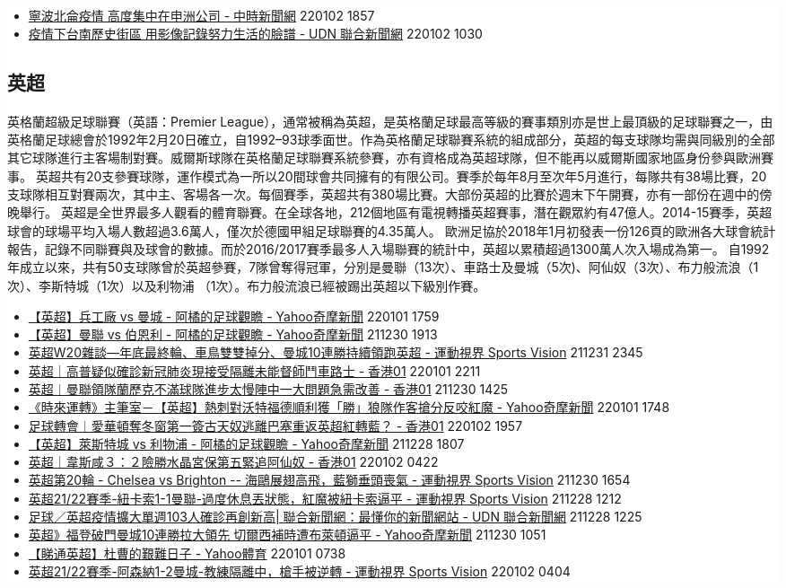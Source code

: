 - [寧波北侖疫情 高度集中在申洲公司 - 中時新聞網](https://www.chinatimes.com/realtimenews/20220102002671-260410 "寧波北侖疫情 高度集中在申洲公司 - 中時新聞網") 220102 1857
- [疫情下台南歷史街區 用影像記錄努力生活的臉譜 - UDN 聯合新聞網](https://udn.com/news/story/6904/6003721 "疫情下台南歷史街區 用影像記錄努力生活的臉譜 - UDN 聯合新聞網") 220102 1030

## 英超

英格蘭超級足球聯賽（英語：Premier League），通常被稱為英超，是英格蘭足球最高等級的賽事類別亦是世上最頂級的足球聯賽之一，由英格蘭足球總會於1992年2月20日確立，自1992–93球季面世。作為英格蘭足球聯賽系統的組成部分，英超的每支球隊均需與同級別的全部其它球隊進行主客場制對賽。威爾斯球隊在英格蘭足球聯賽系統參賽，亦有資格成為英超球隊，但不能再以威爾斯國家地區身份參與歐洲賽事。
英超共有20支參賽球隊，運作模式為一所以20間球會共同擁有的有限公司。賽季於每年8月至次年5月進行，每隊共有38場比賽，20支球隊相互對賽兩次，其中主、客場各一次。每個賽季，英超共有380場比賽。大部份英超的比賽於週末下午開賽，亦有一部份在週中的傍晚舉行。
英超是全世界最多人觀看的體育聯賽。在全球各地，212個地區有電視轉播英超賽事，潛在觀眾約有47億人。2014-15賽季，英超球會的球場平均入場人數超過3.6萬人，僅次於德國甲組足球聯賽的4.35萬人。 歐洲足協於2018年1月初發表一份126頁的歐洲各大球會統計報告，記錄不同聯賽與及球會的數據。而於2016/2017賽季最多人入場聯賽的統計中，英超以累積超過1300萬人次入場成為第一。
自1992年成立以來，共有50支球隊曾於英超參賽，7隊曾奪得冠軍，分別是曼聯（13次）、車路士及曼城（5次)、阿仙奴（3次）、布力般流浪（1次）、李斯特城（1次）以及利物浦 （1次）。布力般流浪已經被踢出英超以下級別作賽。
- [【英超】兵工廠 vs 曼城 - 阿橘的足球觀瞻 - Yahoo奇摩新聞](https://tw.news.yahoo.com/%E8%8B%B1%E8%B6%85-%E5%85%B5%E5%B7%A5%E5%BB%A0-vs-%E6%9B%BC%E5%9F%8E-%E9%98%BF%E6%A9%98%E7%9A%84%E8%B6%B3%E7%90%83%E8%A7%80%E7%9E%BB-095925655.html "【英超】兵工廠 vs 曼城 - 阿橘的足球觀瞻 - Yahoo奇摩新聞") 220101 1759
- [【英超】曼聯 vs 伯恩利 - 阿橘的足球觀瞻 - Yahoo奇摩新聞](https://tw.news.yahoo.com/%E8%8B%B1%E8%B6%85-%E6%9B%BC%E8%81%AF-vs-%E4%BC%AF%E6%81%A9%E5%88%A9-%E9%98%BF%E6%A9%98%E7%9A%84%E8%B6%B3%E7%90%83%E8%A7%80%E7%9E%BB-111350810.html "【英超】曼聯 vs 伯恩利 - 阿橘的足球觀瞻 - Yahoo奇摩新聞") 211230 1913
- [英超W20雜談—年底最終輪、車鳥雙雙掉分、曼城10連勝持續領跑英超 - 運動視界 Sports Vision](https://www.sportsv.net/articles/91040 "英超W20雜談—年底最終輪、車鳥雙雙掉分、曼城10連勝持續領跑英超 - 運動視界 Sports Vision") 211231 2345
- [英超｜高普疑似確診新冠肺炎現接受隔離未能督師鬥車路士 - 香港01](https://www.hk01.com/%E5%8D%B3%E6%99%82%E9%AB%94%E8%82%B2/719075/%E8%8B%B1%E8%B6%85-%E9%AB%98%E6%99%AE%E7%96%91%E4%BC%BC%E7%A2%BA%E8%A8%BA%E6%96%B0%E5%86%A0%E8%82%BA%E7%82%8E-%E7%8F%BE%E6%8E%A5%E5%8F%97%E9%9A%94%E9%9B%A2%E6%9C%AA%E8%83%BD%E7%9D%A3%E5%B8%AB%E9%AC%A5%E8%BB%8A%E8%B7%AF%E5%A3%AB "英超｜高普疑似確診新冠肺炎現接受隔離未能督師鬥車路士 - 香港01") 220101 2211
- [英超︱曼聯領隊蘭歷克不滿球隊進步太慢陣中一大問題急需改善 - 香港01](https://www.hk01.com/%E5%8D%B3%E6%99%82%E9%AB%94%E8%82%B2/718187/%E8%8B%B1%E8%B6%85-%E6%9B%BC%E8%81%AF%E9%A0%98%E9%9A%8A%E8%98%AD%E6%AD%B7%E5%85%8B%E4%B8%8D%E6%BB%BF%E7%90%83%E9%9A%8A%E9%80%B2%E6%AD%A5%E5%A4%AA%E6%85%A2-%E9%99%A3%E4%B8%AD%E4%B8%80%E5%A4%A7%E5%95%8F%E9%A1%8C%E6%80%A5%E9%9C%80%E6%94%B9%E5%96%84 "英超︱曼聯領隊蘭歷克不滿球隊進步太慢陣中一大問題急需改善 - 香港01") 211230 1425
- [《時來運轉》主筆室－【英超】熱刺對沃特福德順利獲「勝」狼隊作客搶分反咬紅魔 - Yahoo奇摩新聞](https://tw.news.yahoo.com/%E6%99%82%E4%BE%86%E9%81%8B%E8%BD%89-%E4%B8%BB%E7%AD%86%E5%AE%A4-%E8%8B%B1%E8%B6%85-%E7%86%B1%E5%88%BA%E5%B0%8D%E6%B2%83%E7%89%B9%E7%A6%8F%E5%BE%B7%E9%A0%86%E5%88%A9%E7%8D%B2-%E5%8B%9D-094802336.html "《時來運轉》主筆室－【英超】熱刺對沃特福德順利獲「勝」狼隊作客搶分反咬紅魔 - Yahoo奇摩新聞") 220101 1748
- [足球轉會︱愛華頓奪冬窗第一簽古天奴逃離巴塞重返英超紅轉藍？ - 香港01](https://www.hk01.com/%E5%8D%B3%E6%99%82%E9%AB%94%E8%82%B2/719252/%E8%B6%B3%E7%90%83%E8%BD%89%E6%9C%83-%E6%84%9B%E8%8F%AF%E9%A0%93%E5%A5%AA%E5%86%AC%E7%AA%97%E7%AC%AC%E4%B8%80%E7%B0%BD-%E5%8F%A4%E5%A4%A9%E5%A5%B4%E9%80%83%E9%9B%A2%E5%B7%B4%E5%A1%9E%E9%87%8D%E8%BF%94%E8%8B%B1%E8%B6%85%E7%B4%85%E8%BD%89%E8%97%8D "足球轉會︱愛華頓奪冬窗第一簽古天奴逃離巴塞重返英超紅轉藍？ - 香港01") 220102 1957
- [【英超】萊斯特城 vs 利物浦 - 阿橘的足球觀瞻 - Yahoo奇摩新聞](https://tw.news.yahoo.com/%E8%8B%B1%E8%B6%85-%E8%90%8A%E6%96%AF%E7%89%B9%E5%9F%8E-vs-%E5%88%A9%E7%89%A9%E6%B5%A6-%E9%98%BF%E6%A9%98%E7%9A%84%E8%B6%B3%E7%90%83%E8%A7%80%E7%9E%BB-100744105.html "【英超】萊斯特城 vs 利物浦 - 阿橘的足球觀瞻 - Yahoo奇摩新聞") 211228 1807
- [英超｜韋斯咸３：２險勝水晶宮保第五緊追阿仙奴 - 香港01](https://www.hk01.com/%E5%8D%B3%E6%99%82%E9%AB%94%E8%82%B2/719102/%E8%8B%B1%E8%B6%85-%E9%9F%8B%E6%96%AF%E5%92%B8%EF%BC%93-%EF%BC%92%E9%9A%AA%E5%8B%9D%E6%B0%B4%E6%99%B6%E5%AE%AE%E4%BF%9D%E7%AC%AC%E4%BA%94-%E7%B7%8A%E8%BF%BD%E9%98%BF%E4%BB%99%E5%A5%B4 "英超｜韋斯咸３：２險勝水晶宮保第五緊追阿仙奴 - 香港01") 220102 0422
- [英超第20輪 - Chelsea vs Brighton -- 海鷗展翅高飛，藍獅垂頭喪氣 - 運動視界 Sports Vision](https://www.sportsv.net/articles/91009 "英超第20輪 - Chelsea vs Brighton -- 海鷗展翅高飛，藍獅垂頭喪氣 - 運動視界 Sports Vision") 211230 1654
- [英超21/22賽季-紐卡索1-1曼聯-過度休息丟狀態，紅魔被紐卡索逼平 - 運動視界 Sports Vision](https://www.sportsv.net/articles/90960 "英超21/22賽季-紐卡索1-1曼聯-過度休息丟狀態，紅魔被紐卡索逼平 - 運動視界 Sports Vision") 211228 1212
- [足球／英超疫情擴大單週103人確診再創新高| 聯合新聞網：最懂你的新聞網站 - UDN 聯合新聞網](https://udn.com/news/story/7005/5993190 "足球／英超疫情擴大單週103人確診再創新高| 聯合新聞網：最懂你的新聞網站 - UDN 聯合新聞網") 211228 1225
- [英超》福登破門曼城10連勝拉大領先 切爾西補時遭布萊頓逼平 - Yahoo奇摩新聞](https://tw.news.yahoo.com/%E8%8B%B1%E8%B6%85-%E7%A6%8F%E7%99%BB%E7%A0%B4%E9%96%80%E6%9B%BC%E5%9F%8E10%E9%80%A3%E5%8B%9D%E6%8B%89%E5%A4%A7%E9%A0%98%E5%85%88-%E5%88%87%E7%88%BE%E8%A5%BF%E8%A3%9C%E6%99%82%E9%81%AD%E5%B8%83%E8%90%8A%E9%A0%93%E9%80%BC%E5%B9%B3-025138143.html "英超》福登破門曼城10連勝拉大領先 切爾西補時遭布萊頓逼平 - Yahoo奇摩新聞") 211230 1051
- [【睇通英超】杜曹的艱難日子 - Yahoo體育](https://hk.sports.yahoo.com/news/%E7%9D%87%E9%80%9A%E8%8B%B1%E8%B6%85-%E6%9D%9C%E6%9B%B9%E7%9A%84%E8%89%B1%E9%9B%A3%E6%97%A5%E5%AD%90-231502196.html "【睇通英超】杜曹的艱難日子 - Yahoo體育") 220101 0738
- [英超21/22賽季-阿森納1-2曼城-教練隔離中，槍手被逆轉 - 運動視界 Sports Vision](https://www.sportsv.net/articles/91053 "英超21/22賽季-阿森納1-2曼城-教練隔離中，槍手被逆轉 - 運動視界 Sports Vision") 220102 0404